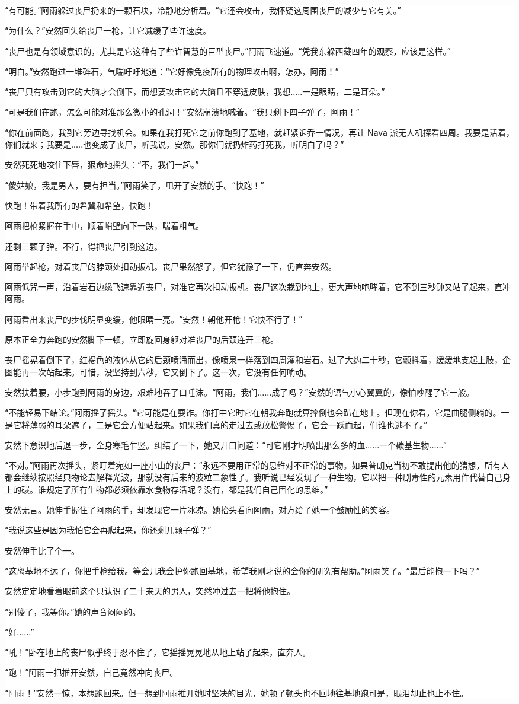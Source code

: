 “有可能。”阿雨躲过丧尸扔来的一颗石块，冷静地分析着。“它还会攻击，我怀疑这周围丧尸的减少与它有关。”

“为什么？”安然回头给丧尸一枪，让它减缓了些许速度。

“丧尸也是有领域意识的，尤其是它这种有了些许智慧的巨型丧尸。”阿雨飞速道。“凭我东躲西藏四年的观察，应该是这样。”

“明白。”安然跑过一堆碎石，气喘吁吁地道：“它好像免疫所有的物理攻击啊，怎办，阿雨！”

“丧尸只有攻击到它的大脑才会倒下，而想要攻击它的大脑且不穿透皮肤，我想.....一是眼睛，二是耳朵。”

“可是我们在跑，怎么可能对准那么微小的孔洞！”安然崩溃地喊着。“我只剩下四子弹了，阿雨！”

“你在前面跑，我到它旁边寻找机会。如果在我打死它之前你跑到了基地，就赶紧诉乔一情况，再让 Nava 派无人机探看四周。我要是活着，你们就来；我要是.....也变成了丧尸，听我说，安然。那你们就扔炸药打死我，听明白了吗？”

安然死死地咬住下唇，狠命地摇头：“不，我们一起。”

“傻姑娘，我是男人，要有担当。”阿雨笑了，甩开了安然的手。“快跑！”

快跑！带着我所有的希冀和希望，快跑！

阿雨把枪紧握在手中，顺着峭壁向下一跌，喘着粗气。

还剩三颗子弹。不行，得把丧尸引到这边。

阿雨举起枪，对着丧尸的脖颈处扣动扳机。丧尸果然怒了，但它犹豫了一下，仍直奔安然。

阿雨低咒一声，沿着岩石边缘飞速靠近丧尸，对准它再次扣动扳机。丧尸这次栽到地上，更大声地咆哮着，它不到三秒钟又站了起来，直冲阿雨。

阿雨看出来丧尸的步伐明显变缓，他眼睛一亮。“安然！朝他开枪！它快不行了！”

原本正全力奔跑的安然脚下一顿，立即旋回身躯对准丧尸的后颈连开三枪。

丧尸摇晃着倒下了，红褐色的液体从它的后颈喷涌而出，像喷泉一样落到四周灌和岩石。过了大约二十秒，它颤抖着，缓缓地支起上肢，企图能再一次站起来。可惜，没坚持到六秒，它又倒下了。这一次，它没有任何响动。

安然扶着腰，小步跑到阿雨的身边，艰难地吞了口唾沫。“阿雨，我们......成了吗？”安然的语气小心翼翼的，像怕吵醒了它一般。

“不能轻易下结论。”阿雨摇了摇头。“它可能是在耍诈。你打中它时它在朝我奔跑就算摔倒也会趴在地上。但现在你看，它是曲腿侧躺的。一是它将薄弱的耳朵遮了，二是它会方便站起来。如果我们真的走过去或放松警惕了，它会一跃而起，们谁也逃不了。”

安然下意识地后退一步，全身寒毛乍竖。纠结了一下，她又开口问道：“可它刚才明喷出那么多的血......一个碳基生物......”

“不对。”阿雨再次摇头，紧盯着宛如一座小山的丧尸：“永远不要用正常的思维对不正常的事物。如果普朗克当初不敢提出他的猜想，所有人都会继续按照经典物论去解释光波，那就没有后来的波粒二象性了。我听说已经发现了一种生物，它以把一种剧毒性的元素用作代替自己身上的碳。谁规定了所有生物都必须依靠水食物存活呢？没有，都是我们自己固化的思维。”

安然无言。她伸手握住了阿雨的手，却发现它一片冰凉。她抬头看向阿雨，对方给了她一个鼓励性的笑容。

“我说这些是因为我怕它会再爬起来，你还剩几颗子弹？”

安然伸手比了个一。

“这离基地不远了，你把手枪给我。等会儿我会护你跑回基地，希望我刚才说的会你的研究有帮助。”阿雨笑了。“最后能抱一下吗？”

安然定定地看着眼前这个只认识了二十来天的男人，突然冲过去一把将他抱住。

“别傻了，我等你。”她的声音闷闷的。

“好......”

“吼！”卧在地上的丧尸似乎终于忍不住了，它摇摇晃晃地从地上站了起来，直奔人。

“跑！”阿雨一把推开安然，自己竟然冲向丧尸。

“阿雨！”安然一惊，本想跑回来。但一想到阿雨推开她时坚决的目光，她顿了顿头也不回地往基地跑可是，眼泪却止也止不住。
